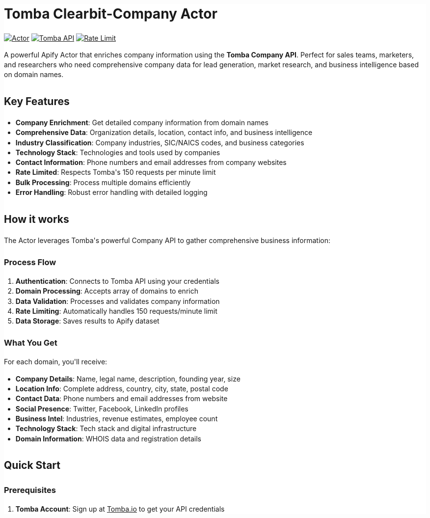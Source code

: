 # Tomba Clearbit-Company Actor

[![Actor](https://img.shields.io/badge/Apify-Actor-blue)](https://apify.com/actors)
[![Tomba API](https://img.shields.io/badge/Tomba-API-green)](https://tomba.io)
[![Rate Limit](https://img.shields.io/badge/Rate%20Limit-150%2Fmin-orange)](https://tomba.io/api)

A powerful Apify Actor that enriches company information using the **Tomba Company API**. Perfect for sales teams, marketers, and researchers who need comprehensive company data for lead generation, market research, and business intelligence based on domain names.

## Key Features

- **Company Enrichment**: Get detailed company information from domain names
- **Comprehensive Data**: Organization details, location, contact info, and business intelligence
- **Industry Classification**: Company industries, SIC/NAICS codes, and business categories
- **Technology Stack**: Technologies and tools used by companies
- **Contact Information**: Phone numbers and email addresses from company websites
- **Rate Limited**: Respects Tomba's 150 requests per minute limit
- **Bulk Processing**: Process multiple domains efficiently
- **Error Handling**: Robust error handling with detailed logging

## How it works

The Actor leverages Tomba's powerful Company API to gather comprehensive business information:

### Process Flow

1. **Authentication**: Connects to Tomba API using your credentials
2. **Domain Processing**: Accepts array of domains to enrich
3. **Data Validation**: Processes and validates company information
4. **Rate Limiting**: Automatically handles 150 requests/minute limit
5. **Data Storage**: Saves results to Apify dataset

### What You Get

For each domain, you'll receive:

- **Company Details**: Name, legal name, description, founding year, size
- **Location Info**: Complete address, country, city, state, postal code
- **Contact Data**: Phone numbers and email addresses from website
- **Social Presence**: Twitter, Facebook, LinkedIn profiles
- **Business Intel**: Industries, revenue estimates, employee count
- **Technology Stack**: Tech stack and digital infrastructure
- **Domain Information**: WHOIS data and registration details

## Quick Start

### Prerequisites

1. **Tomba Account**: Sign up at [Tomba.io](https://app.tomba.io/api) to get your API credentials
